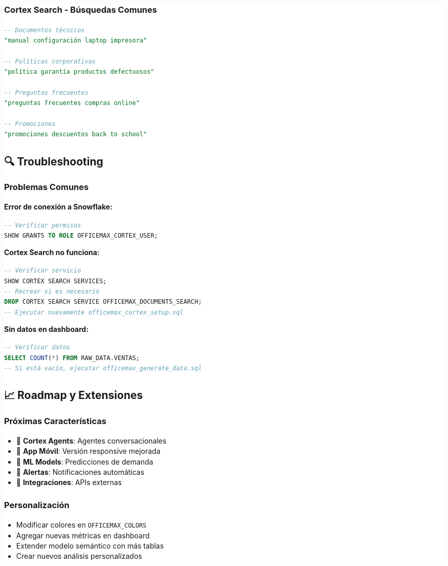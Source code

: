 ### Cortex Search - Búsquedas Comunes

```sql
-- Documentos técnicos
"manual configuración laptop impresora"

-- Políticas corporativas
"política garantía productos defectuosos"

-- Preguntas frecuentes
"preguntas frecuentes compras online"

-- Promociones
"promociones descuentos back to school"
```

## 🔍 Troubleshooting

### Problemas Comunes

**Error de conexión a Snowflake:**
```sql
-- Verificar permisos
SHOW GRANTS TO ROLE OFFICEMAX_CORTEX_USER;
```

**Cortex Search no funciona:**
```sql
-- Verificar servicio
SHOW CORTEX SEARCH SERVICES;
-- Recrear si es necesario
DROP CORTEX SEARCH SERVICE OFFICEMAX_DOCUMENTS_SEARCH;
-- Ejecutar nuevamente officemax_cortex_setup.sql
```

**Sin datos en dashboard:**
```sql
-- Verificar datos
SELECT COUNT(*) FROM RAW_DATA.VENTAS;
-- Si está vacío, ejecutar officemax_generate_data.sql
```

## 📈 Roadmap y Extensiones

### Próximas Características
- 🔄 **Cortex Agents**: Agentes conversacionales
- 📱 **App Móvil**: Versión responsive mejorada
- 🤖 **ML Models**: Predicciones de demanda
- 📧 **Alertas**: Notificaciones automáticas
- 🔗 **Integraciones**: APIs externas

### Personalización
- Modificar colores en `OFFICEMAX_COLORS`
- Agregar nuevas métricas en dashboard
- Extender modelo semántico con más tablas
- Crear nuevos análisis personalizados
